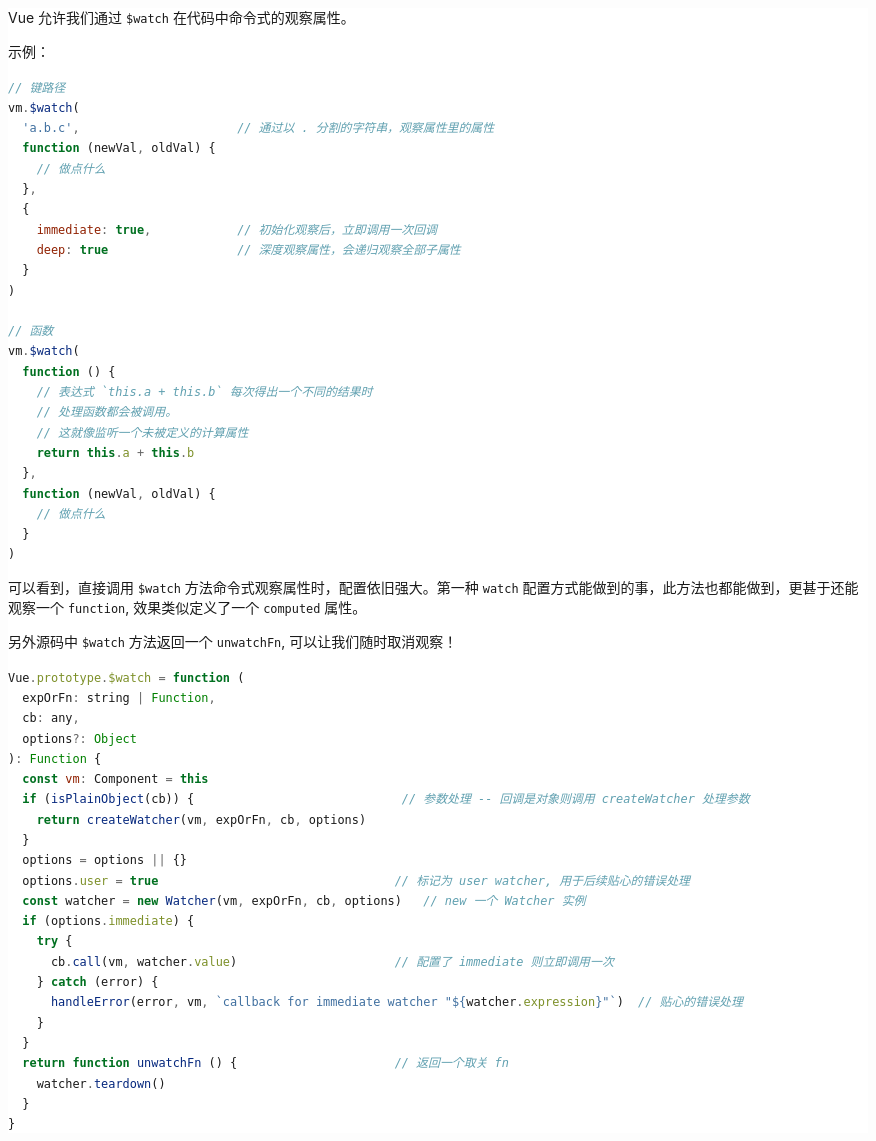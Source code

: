 Vue 允许我们通过 `$watch` 在代码中命令式的观察属性。

示例：
```js
// 键路径
vm.$watch(
  'a.b.c',                      // 通过以 . 分割的字符串，观察属性里的属性
  function (newVal, oldVal) {
    // 做点什么
  },
  {
    immediate: true,            // 初始化观察后，立即调用一次回调
    deep: true                  // 深度观察属性，会递归观察全部子属性
  }
)

// 函数
vm.$watch(
  function () {
    // 表达式 `this.a + this.b` 每次得出一个不同的结果时
    // 处理函数都会被调用。
    // 这就像监听一个未被定义的计算属性
    return this.a + this.b
  },
  function (newVal, oldVal) {
    // 做点什么
  }
)
```
可以看到，直接调用 `$watch` 方法命令式观察属性时，配置依旧强大。第一种 `watch` 配置方式能做到的事，此方法也都能做到，更甚于还能观察一个 `function`, 效果类似定义了一个 `computed` 属性。

另外源码中 `$watch` 方法返回一个 `unwatchFn`, 可以让我们随时取消观察！
```js
Vue.prototype.$watch = function (
  expOrFn: string | Function,
  cb: any,
  options?: Object
): Function {
  const vm: Component = this
  if (isPlainObject(cb)) {                             // 参数处理 -- 回调是对象则调用 createWatcher 处理参数
    return createWatcher(vm, expOrFn, cb, options)
  }
  options = options || {}
  options.user = true                                 // 标记为 user watcher, 用于后续贴心的错误处理
  const watcher = new Watcher(vm, expOrFn, cb, options)   // new 一个 Watcher 实例
  if (options.immediate) {
    try {
      cb.call(vm, watcher.value)                      // 配置了 immediate 则立即调用一次
    } catch (error) {
      handleError(error, vm, `callback for immediate watcher "${watcher.expression}"`)  // 贴心的错误处理
    }
  }
  return function unwatchFn () {                      // 返回一个取关 fn
    watcher.teardown()
  }
}
```
